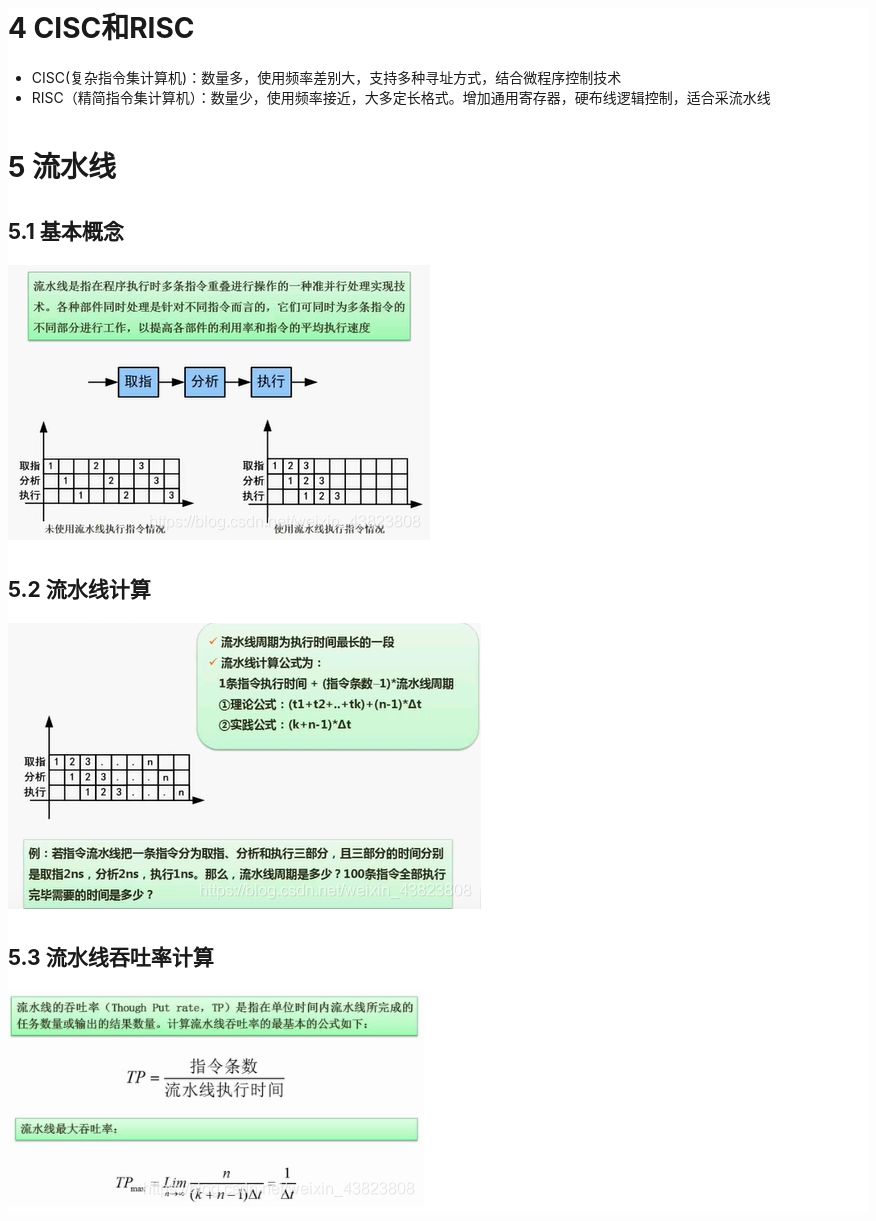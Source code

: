 # 4 CISC和RISC

- CISC(复杂指令集计算机)：数量多，使用频率差别大，支持多种寻址方式，结合微程序控制技术
- RISC（精简指令集计算机）：数量少，使用频率接近，大多定长格式。增加通用寄存器，硬布线逻辑控制，适合采流水线

# 5 流水线

## 5.1 基本概念
![](/计算机组成原理/img/流水线.png)

## 5.2 流水线计算
![](/计算机组成原理/img/流水线计算.png)

## 5.3 流水线吞吐率计算
![](/计算机组成原理/img/流水线吞吐计算.png)
